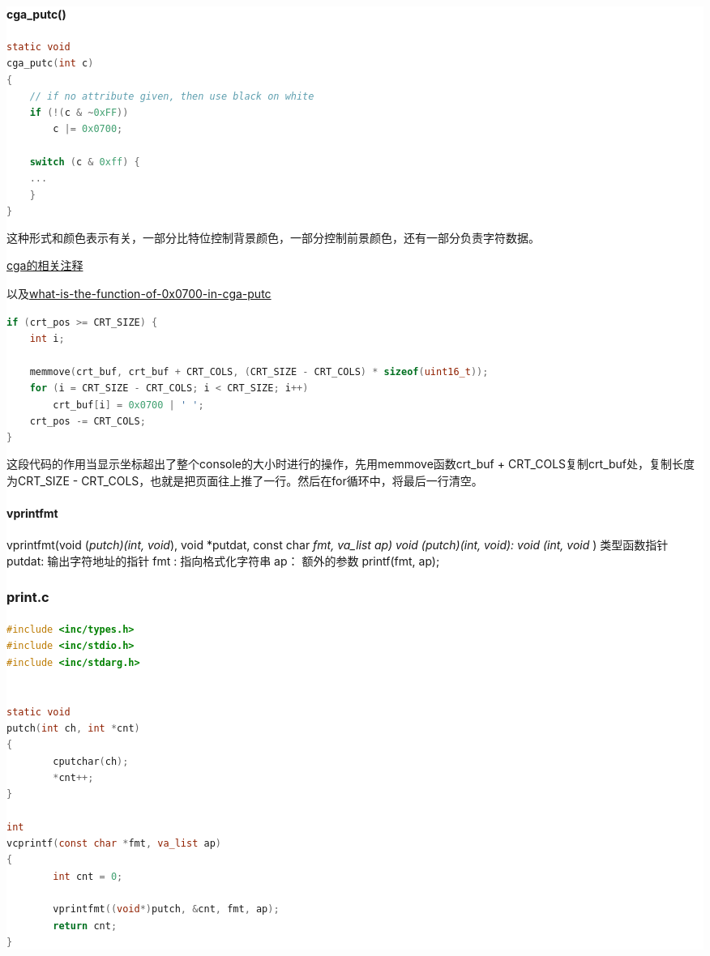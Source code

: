 #### cga_putc()
```c
static void
cga_putc(int c)
{
	// if no attribute given, then use black on white
	if (!(c & ~0xFF))
		c |= 0x0700;

	switch (c & 0xff) {
	...
	}
}
```
这种形式和颜色表示有关，一部分比特位控制背景颜色，一部分控制前景颜色，还有一部分负责字符数据。

[cga的相关注释](https://github.com/chyyuu/ucore_os_lab/blob/master/labcodes/lab1/kern/driver/console.c)

以及[what-is-the-function-of-0x0700-in-cga-putc](https://stackoverflow.com/questions/43221509/what-is-the-function-of-0x0700-in-cga-putc)


```c
if (crt_pos >= CRT_SIZE) {
	int i;

	memmove(crt_buf, crt_buf + CRT_COLS, (CRT_SIZE - CRT_COLS) * sizeof(uint16_t));
	for (i = CRT_SIZE - CRT_COLS; i < CRT_SIZE; i++)
		crt_buf[i] = 0x0700 | ' ';
	crt_pos -= CRT_COLS;
}
```
这段代码的作用当显示坐标超出了整个console的大小时进行的操作，先用memmove函数crt_buf + CRT_COLS复制crt_buf处，复制长度为CRT_SIZE - CRT_COLS，也就是把页面往上推了一行。然后在for循环中，将最后一行清空。

#### vprintfmt
vprintfmt(void (*putch)(int, void*), void *putdat, const char *fmt, va_list ap)
void (*putch)(int, void*): void (int, void* ) 类型函数指针
putdat: 输出字符地址的指针
fmt : 指向格式化字符串
ap：  额外的参数
printf(fmt, ap);

### print.c

```c
#include <inc/types.h>
#include <inc/stdio.h>
#include <inc/stdarg.h>


static void
putch(int ch, int *cnt)
{
        cputchar(ch);
        *cnt++;
}

int
vcprintf(const char *fmt, va_list ap)
{
        int cnt = 0;

        vprintfmt((void*)putch, &cnt, fmt, ap);
        return cnt;
}
```